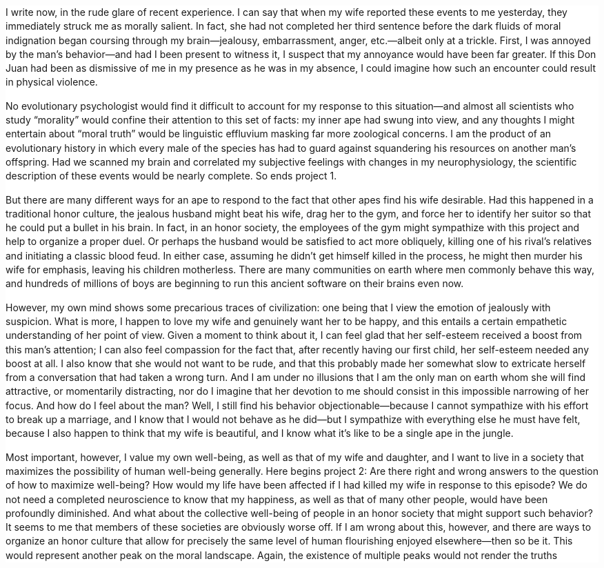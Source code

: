 I write now, in the rude glare of recent experience. I can say that when my
wife reported these events to me yesterday, they immediately struck me as
morally salient. In fact, she had not completed her third sentence before the
dark fluids of moral indignation began coursing through my brain—jealousy,
embarrassment, anger, etc.—albeit only at a trickle. First, I was annoyed by
the man’s behavior—and had I been present to witness it, I suspect that my
annoyance would have been far greater. If this Don Juan had been as dismissive
of me in my presence as he was in my absence, I could imagine how such an
encounter could result in physical violence.

No evolutionary psychologist would find it difficult to account for my response
to this situation—and almost all scientists who study “morality” would confine
their attention to this set of facts: my inner ape had swung into view, and any
thoughts I might entertain about “moral truth” would be linguistic effluvium
masking far more zoological concerns. I am the product of an evolutionary
history in which every male of the species has had to guard against squandering
his resources on another man’s offspring. Had we scanned my brain and
correlated my subjective feelings with changes in my neurophysiology, the
scientific description of these events would be nearly complete. So ends
project 1.

But there are many different ways for an ape to respond to the fact that other
apes find his wife desirable. Had this happened in a traditional honor culture,
the jealous husband might beat his wife, drag her to the gym, and force her to
identify her suitor so that he could put a bullet in his brain. In fact, in an
honor society, the employees of the gym might sympathize with this project and
help to organize a proper duel. Or perhaps the husband would be satisfied to
act more obliquely, killing one of his rival’s relatives and initiating a
classic blood feud. In either case, assuming he didn’t get himself killed in
the process, he might then murder his wife for emphasis, leaving his children
motherless. There are many communities on earth where men commonly behave this
way, and hundreds of millions of boys are beginning to run this ancient
software on their brains even now.

However, my own mind shows some precarious traces of civilization: one being
that I view the emotion of jealously with suspicion. What is more, I happen to
love my wife and genuinely want her to be happy, and this entails a certain
empathetic understanding of her point of view. Given a moment to think about
it, I can feel glad that her self-esteem received a boost from this man’s
attention; I can also feel compassion for the fact that, after recently having
our first child, her self-esteem needed any boost at all. I also know that she
would not want to be rude, and that this probably made her somewhat slow to
extricate herself from a conversation that had taken a wrong turn. And I am
under no illusions that I am the only man on earth whom she will find
attractive, or momentarily distracting, nor do I imagine that her devotion to
me should consist in this impossible narrowing of her focus. And how do I feel
about the man? Well, I still find his behavior objectionable—because I cannot
sympathize with his effort to break up a marriage, and I know that I would not
behave as he did—but I sympathize with everything else he must have felt,
because I also happen to think that my wife is beautiful, and I know what it’s
like to be a single ape in the jungle.

Most important, however, I value my own well-being, as well as that of my wife
and daughter, and I want to live in a society that maximizes the possibility of
human well-being generally. Here begins project 2: Are there right and wrong
answers to the question of how to maximize well-being? How would my life have
been affected if I had killed my wife in response to this episode? We do not
need a completed neuroscience to know that my happiness, as well as that of
many other people, would have been profoundly diminished. And what about the
collective well-being of people in an honor society that might support such
behavior? It seems to me that members of these societies are obviously worse
off. If I am wrong about this, however, and there are ways to organize an honor
culture that allow for precisely the same level of human flourishing enjoyed
elsewhere—then so be it. This would represent another peak on the moral
landscape. Again, the existence of multiple peaks would not render the truths
